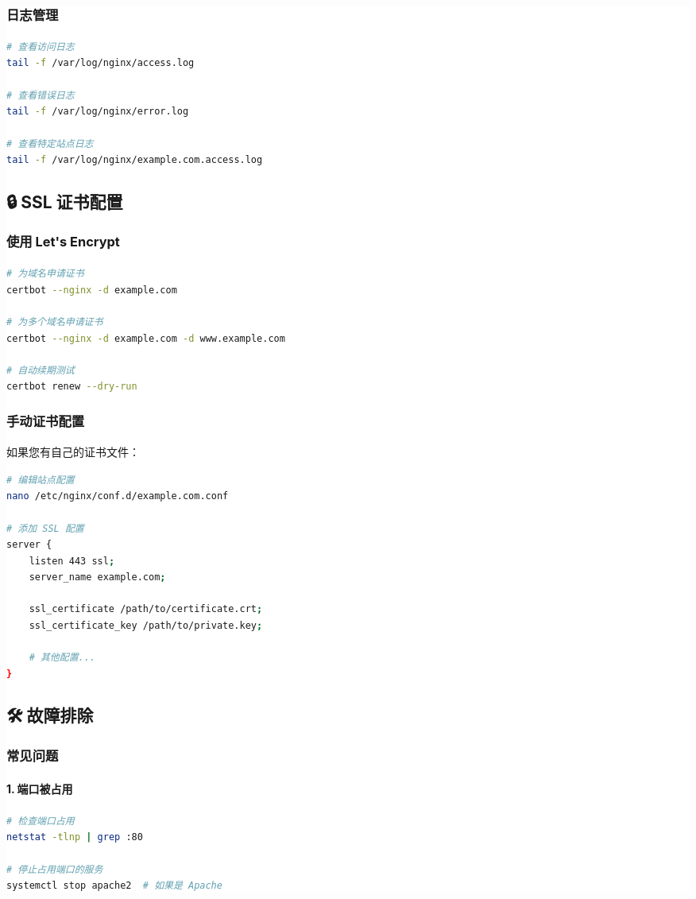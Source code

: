 ### 日志管理
```bash
# 查看访问日志
tail -f /var/log/nginx/access.log

# 查看错误日志
tail -f /var/log/nginx/error.log

# 查看特定站点日志
tail -f /var/log/nginx/example.com.access.log
```

## 🔒 SSL 证书配置

### 使用 Let's Encrypt
```bash
# 为域名申请证书
certbot --nginx -d example.com

# 为多个域名申请证书
certbot --nginx -d example.com -d www.example.com

# 自动续期测试
certbot renew --dry-run
```

### 手动证书配置
如果您有自己的证书文件：
```bash
# 编辑站点配置
nano /etc/nginx/conf.d/example.com.conf

# 添加 SSL 配置
server {
    listen 443 ssl;
    server_name example.com;
    
    ssl_certificate /path/to/certificate.crt;
    ssl_certificate_key /path/to/private.key;
    
    # 其他配置...
}
```

## 🛠️ 故障排除

### 常见问题

#### 1. 端口被占用
```bash
# 检查端口占用
netstat -tlnp | grep :80

# 停止占用端口的服务
systemctl stop apache2  # 如果是 Apache
```
